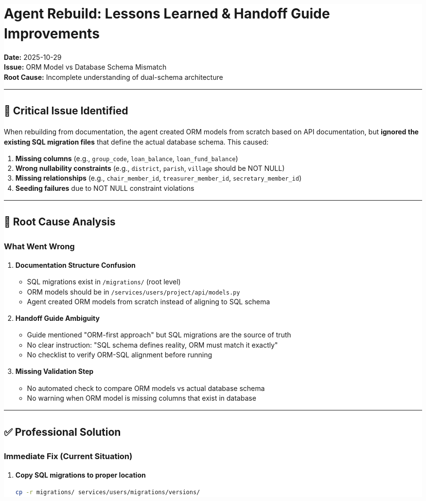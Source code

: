 # Agent Rebuild: Lessons Learned & Handoff Guide Improvements

**Date:** 2025-10-29  
**Issue:** ORM Model vs Database Schema Mismatch  
**Root Cause:** Incomplete understanding of dual-schema architecture

---

## 🔴 Critical Issue Identified

When rebuilding from documentation, the agent created ORM models from scratch based on API documentation, but **ignored the existing SQL migration files** that define the actual database schema. This caused:

1. **Missing columns** (e.g., `group_code`, `loan_balance`, `loan_fund_balance`)
2. **Wrong nullability constraints** (e.g., `district`, `parish`, `village` should be NOT NULL)
3. **Missing relationships** (e.g., `chair_member_id`, `treasurer_member_id`, `secretary_member_id`)
4. **Seeding failures** due to NOT NULL constraint violations

---

## 🎯 Root Cause Analysis

### What Went Wrong

1. **Documentation Structure Confusion**
   - SQL migrations exist in `/migrations/` (root level)
   - ORM models should be in `/services/users/project/api/models.py`
   - Agent created ORM models from scratch instead of aligning to SQL schema

2. **Handoff Guide Ambiguity**
   - Guide mentioned "ORM-first approach" but SQL migrations are the source of truth
   - No clear instruction: "SQL schema defines reality, ORM must match it exactly"
   - No checklist to verify ORM-SQL alignment before running

3. **Missing Validation Step**
   - No automated check to compare ORM models vs actual database schema
   - No warning when ORM model is missing columns that exist in database

---

## ✅ Professional Solution

### Immediate Fix (Current Situation)

1. **Copy SQL migrations to proper location**
   ```bash
   cp -r migrations/ services/users/migrations/versions/
   ```

